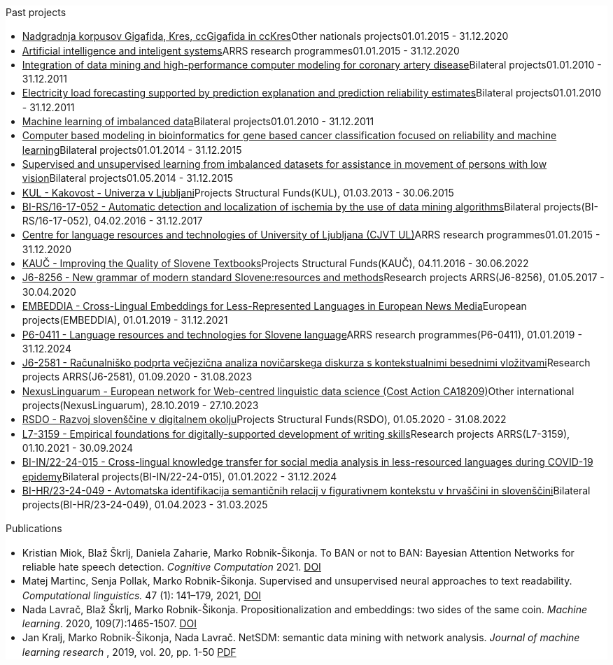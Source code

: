 Past projects 
  * [ Nadgradnja korpusov Gigafida, Kres, ccGigafida in ccKres](https://www.fri.uni-lj.si/en/projects/1)Other nationals projects01.01.2015 - 31.12.2020
  * [ Artificial intelligence and inteligent systems](https://www.fri.uni-lj.si/en/projects/6)ARRS research programmes01.01.2015 - 31.12.2020
  * [ Integration of data mining and high-performance computer modeling for coronary artery disease](https://www.fri.uni-lj.si/en/projects/53)Bilateral projects01.01.2010 - 31.12.2011
  * [ Electricity load forecasting supported by prediction explanation and prediction reliability estimates](https://www.fri.uni-lj.si/en/projects/55)Bilateral projects01.01.2010 - 31.12.2011
  * [ Machine learning of imbalanced data](https://www.fri.uni-lj.si/en/projects/56)Bilateral projects01.01.2010 - 31.12.2011
  * [ Computer based modeling in bioinformatics for gene based cancer classification focused on reliability and machine learning](https://www.fri.uni-lj.si/en/projects/61)Bilateral projects01.01.2014 - 31.12.2015
  * [ Supervised and unsupervised learning from imbalanced datasets for assistance in movement of persons with low vision](https://www.fri.uni-lj.si/en/projects/63)Bilateral projects01.05.2014 - 31.12.2015
  * [ KUL - Kakovost - Univerza v Ljubljani](https://www.fri.uni-lj.si/en/projects/91)Projects Structural Funds(KUL), 01.03.2013 - 30.06.2015
  * [ BI-RS/16-17-052 - Automatic detection and localization of ischemia by the use of data mining algorithms](https://www.fri.uni-lj.si/en/projects/200)Bilateral projects(BI-RS/16-17-052), 04.02.2016 - 31.12.2017
  * [ Centre for language resources and technologies of University of Ljubljana (CJVT UL)](https://www.fri.uni-lj.si/en/projects/389)ARRS research programmes01.01.2015 - 31.12.2020
  * [ KAUČ - Improving the Quality of Slovene Textbooks](https://www.fri.uni-lj.si/en/projects/391)Projects Structural Funds(KAUČ), 04.11.2016 - 30.06.2022
  * [ J6-8256 - New grammar of modern standard Slovene:resources and methods](https://www.fri.uni-lj.si/en/projects/505)Research projects ARRS(J6-8256), 01.05.2017 - 30.04.2020
  * [ EMBEDDIA - Cross-Lingual Embeddings for Less-Represented Languages in European News Media](https://www.fri.uni-lj.si/en/projects/544)European projects(EMBEDDIA), 01.01.2019 - 31.12.2021
  * [ P6-0411 - Language resources and technologies for Slovene language](https://www.fri.uni-lj.si/en/projects/1586)ARRS research programmes(P6-0411), 01.01.2019 - 31.12.2024
  * [ J6-2581 - Računalniško podprta večjezična analiza novičarskega diskurza s kontekstualnimi besednimi vložitvami](https://www.fri.uni-lj.si/en/projects/1686)Research projects ARRS(J6-2581), 01.09.2020 - 31.08.2023
  * [ NexusLinguarum - European network for Web-centred linguistic data science (Cost Action CA18209)](https://www.fri.uni-lj.si/en/projects/1615)Other international projects(NexusLinguarum), 28.10.2019 - 27.10.2023
  * [ RSDO - Razvoj slovenščine v digitalnem okolju](https://www.fri.uni-lj.si/en/projects/1665)Projects Structural Funds(RSDO), 01.05.2020 - 31.08.2022
  * [ L7-3159 - Empirical foundations for digitally-supported development of writing skills](https://www.fri.uni-lj.si/en/projects/1723)Research projects ARRS(L7-3159), 01.10.2021 - 30.09.2024
  * [ BI-IN/22-24-015 - Cross-lingual knowledge transfer for social media analysis in less-resourced languages during COVID-19 epidemy](https://www.fri.uni-lj.si/en/projects/1744)Bilateral projects(BI-IN/22-24-015), 01.01.2022 - 31.12.2024
  * [ BI-HR/23-24-049 - Avtomatska identifikacija semantičnih relacij v figurativnem kontekstu v hrvaščini in slovenščini](https://www.fri.uni-lj.si/en/projects/1789)Bilateral projects(BI-HR/23-24-049), 01.04.2023 - 31.03.2025

Publications 
  * Kristian Miok, Blaž Škrlj, Daniela Zaharie, Marko Robnik-Šikonja. To BAN or not to BAN: Bayesian Attention Networks for reliable hate speech detection. _Cognitive Computation_ 2021. [DOI](https://doi.org/10.1007/s12559-021-09826-9)
  * Matej Martinc, Senja Pollak, Marko Robnik-Šikonja. Supervised and unsupervised neural approaches to text readability. _Computational linguistics._ 47 (1): 141–179, 2021, [DOI](https://doi.org/10.1007/s12559-021-09826-9)
  * Nada Lavrač, Blaž Škrlj, Marko Robnik-Šikonja. Propositionalization and embeddings: two sides of the same coin. _Machine learning_. 2020, 109(7):1465-1507. [DOI](https://doi.org/10.1007/s12559-021-09826-9)
  * Jan Kralj, Marko Robnik-Šikonja, Nada Lavrač. NetSDM: semantic data mining with network analysis. _Journal of machine learning research_ , 2019, vol. 20, pp. 1-50 [PDF](http://jmlr.org/papers/v20/17-066.html)